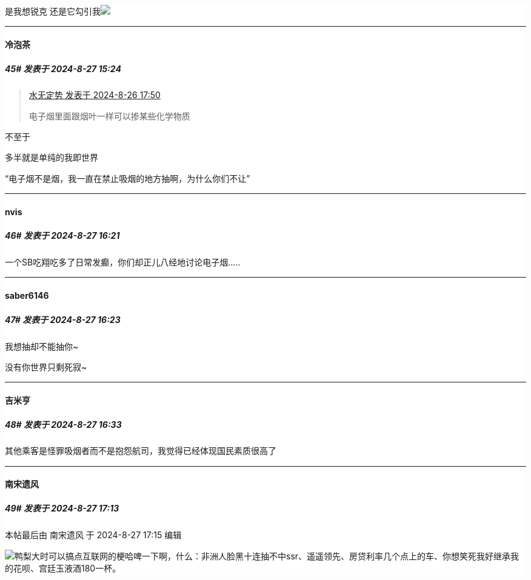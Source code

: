 是我想锐克
还是它勾引我<img src="https://static.saraba1st.com/image/smiley/face2017/067.png" referrerpolicy="no-referrer">


*****

####  冷泡茶  
##### 45#       发表于 2024-8-27 15:24

<blockquote><a href="httphttps://bbs.saraba1st.com/2b/forum.php?mod=redirect&amp;goto=findpost&amp;pid=66021039&amp;ptid=2196650" target="_blank">水无定势 发表于 2024-8-26 17:50</a>

电子烟里面跟烟叶一样可以掺某些化学物质</blockquote>
不至于

多半就是单纯的我即世界

“电子烟不是烟，我一直在禁止吸烟的地方抽啊，为什么你们不让”


*****

####  nvis  
##### 46#       发表于 2024-8-27 16:21

一个SB吃翔吃多了日常发癫，你们却正儿八经地讨论电子烟.....


*****

####  saber6146  
##### 47#       发表于 2024-8-27 16:23

我想抽却不能抽你~

没有你世界只剩死寂~


*****

####  吉米亨  
##### 48#       发表于 2024-8-27 16:33

其他乘客是怪罪吸烟者而不是抱怨航司，我觉得已经体现国民素质很高了


*****

####  南宋遗风  
##### 49#       发表于 2024-8-27 17:13

 本帖最后由 南宋遗风 于 2024-8-27 17:15 编辑 

<img src="https://static.saraba1st.com/image/smiley/face/169.jpg" referrerpolicy="no-referrer">鸭梨大时可以搞点互联网的梗哈啤一下啊，什么：非洲人脸黑十连抽不中ssr、遥遥领先、房贷利率几个点上的车、你想笑死我好继承我的花呗、宫廷玉液酒180一杯。

